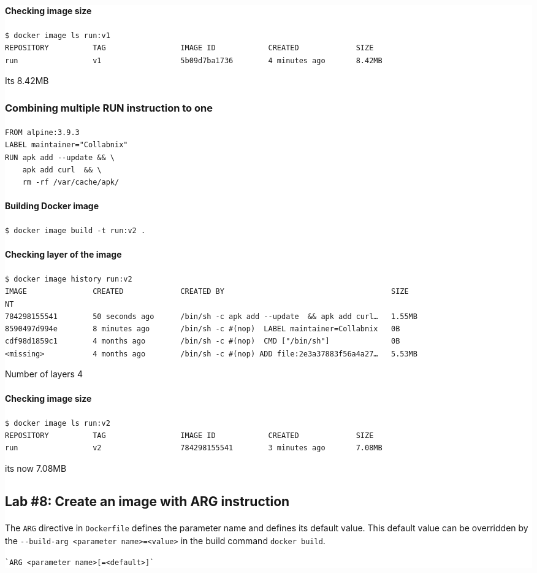 #### Checking image size
```
$ docker image ls run:v1
REPOSITORY          TAG                 IMAGE ID            CREATED             SIZE
run                 v1                  5b09d7ba1736        4 minutes ago       8.42MB
```
Its 8.42MB

### Combining multiple RUN instruction to one
```
FROM alpine:3.9.3
LABEL maintainer="Collabnix"
RUN apk add --update && \
	apk add curl  && \  
	rm -rf /var/cache/apk/
```
#### Building Docker image
```
$ docker image build -t run:v2 .
```
#### Checking layer of the image
```
$ docker image history run:v2
IMAGE               CREATED             CREATED BY                                      SIZE            
NT
784298155541        50 seconds ago      /bin/sh -c apk add --update  && apk add curl…   1.55MB              
8590497d994e        8 minutes ago       /bin/sh -c #(nop)  LABEL maintainer=Collabnix   0B                  
cdf98d1859c1        4 months ago        /bin/sh -c #(nop)  CMD ["/bin/sh"]              0B                  
<missing>           4 months ago        /bin/sh -c #(nop) ADD file:2e3a37883f56a4a27…   5.53MB
```
Number of layers 4
#### Checking image size
```
$ docker image ls run:v2
REPOSITORY          TAG                 IMAGE ID            CREATED             SIZE
run                 v2                  784298155541        3 minutes ago       7.08MB
```
its now 7.08MB 


## Lab #8: Create an image with ARG instruction


The `ARG` directive in `Dockerfile` defines the parameter name and defines its default value. This default value can be overridden by the `--build-arg <parameter name>=<value>` in the build command `docker build`.

```
`ARG <parameter name>[=<default>]`
```
